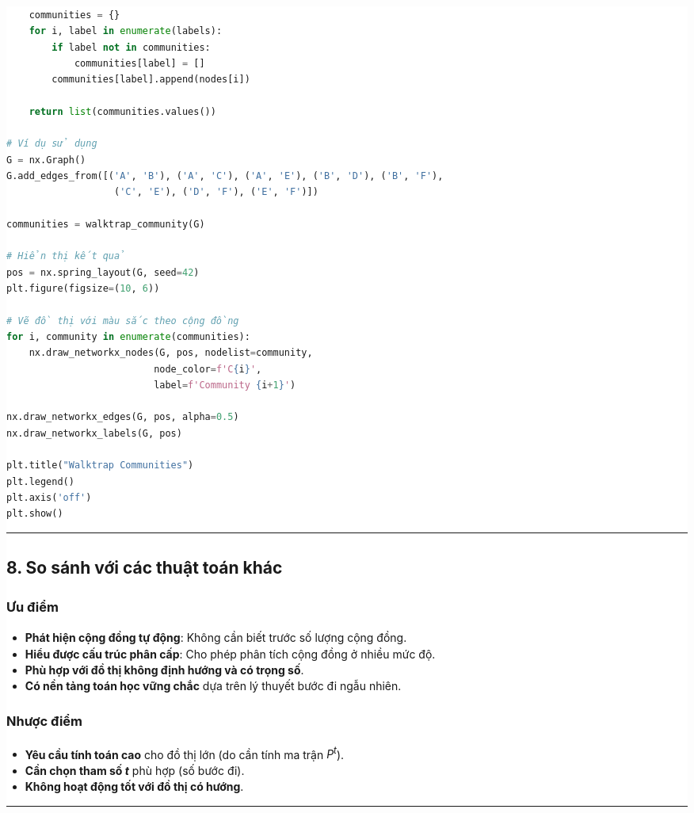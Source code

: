 ```python
    communities = {}
    for i, label in enumerate(labels):
        if label not in communities:
            communities[label] = []
        communities[label].append(nodes[i])
    
    return list(communities.values())

# Ví dụ sử dụng
G = nx.Graph()
G.add_edges_from([('A', 'B'), ('A', 'C'), ('A', 'E'), ('B', 'D'), ('B', 'F'),
                   ('C', 'E'), ('D', 'F'), ('E', 'F')])

communities = walktrap_community(G)

# Hiển thị kết quả
pos = nx.spring_layout(G, seed=42)
plt.figure(figsize=(10, 6))

# Vẽ đồ thị với màu sắc theo cộng đồng
for i, community in enumerate(communities):
    nx.draw_networkx_nodes(G, pos, nodelist=community, 
                          node_color=f'C{i}', 
                          label=f'Community {i+1}')

nx.draw_networkx_edges(G, pos, alpha=0.5)
nx.draw_networkx_labels(G, pos)

plt.title("Walktrap Communities")
plt.legend()
plt.axis('off')
plt.show()
```

---

## 8. So sánh với các thuật toán khác

### Ưu điểm
- **Phát hiện cộng đồng tự động**: Không cần biết trước số lượng cộng đồng.
- **Hiểu được cấu trúc phân cấp**: Cho phép phân tích cộng đồng ở nhiều mức độ.
- **Phù hợp với đồ thị không định hướng và có trọng số**.
- **Có nền tảng toán học vững chắc** dựa trên lý thuyết bước đi ngẫu nhiên.

### Nhược điểm
- **Yêu cầu tính toán cao** cho đồ thị lớn (do cần tính ma trận $P^t$).
- **Cần chọn tham số $t$** phù hợp (số bước đi).
- **Không hoạt động tốt với đồ thị có hướng**.

---
